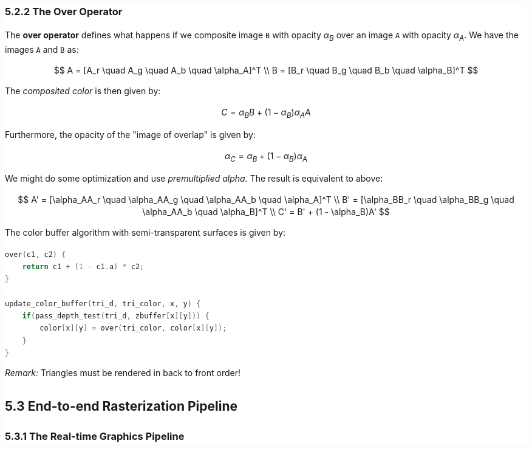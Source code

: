 ### 5.2.2 The Over Operator

The **over operator** defines what happens if we composite image `B` with opacity $\alpha_B$ over an image `A` with opacity $\alpha_A$.
We have the images `A` and `B` as:

$$
A = [A_r \quad A_g \quad A_b \quad \alpha_A]^T \\
B = [B_r \quad B_g \quad B_b \quad \alpha_B]^T
$$

The _composited color_ is then given by:

$$
C = \alpha_BB + (1 - \alpha_B)\alpha_AA
$$

Furthermore, the opacity of the "image of overlap" is given by:

$$
\alpha_C = \alpha_B + (1 - \alpha_B)\alpha_A
$$

We might do some optimization and use _premultiplied alpha._ The result is equivalent to above:

$$
A' = [\alpha_AA_r \quad \alpha_AA_g \quad \alpha_AA_b \quad \alpha_A]^T \\
B' = [\alpha_BB_r \quad \alpha_BB_g \quad \alpha_AA_b \quad \alpha_B]^T \\
C' = B' + (1 - \alpha_B)A'
$$

The color buffer algorithm with semi-transparent surfaces is given by:

```c
over(c1, c2) {
    return c1 + (1 - c1.a) * c2;
}

update_color_buffer(tri_d, tri_color, x, y) {
    if(pass_depth_test(tri_d, zbuffer[x][y])) {
        color[x][y] = over(tri_color, color[x][y]);
    }
}
```

_Remark:_ Triangles must be rendered in back to front order!

## 5.3 End-to-end Rasterization Pipeline

### 5.3.1 The Real-time Graphics Pipeline
